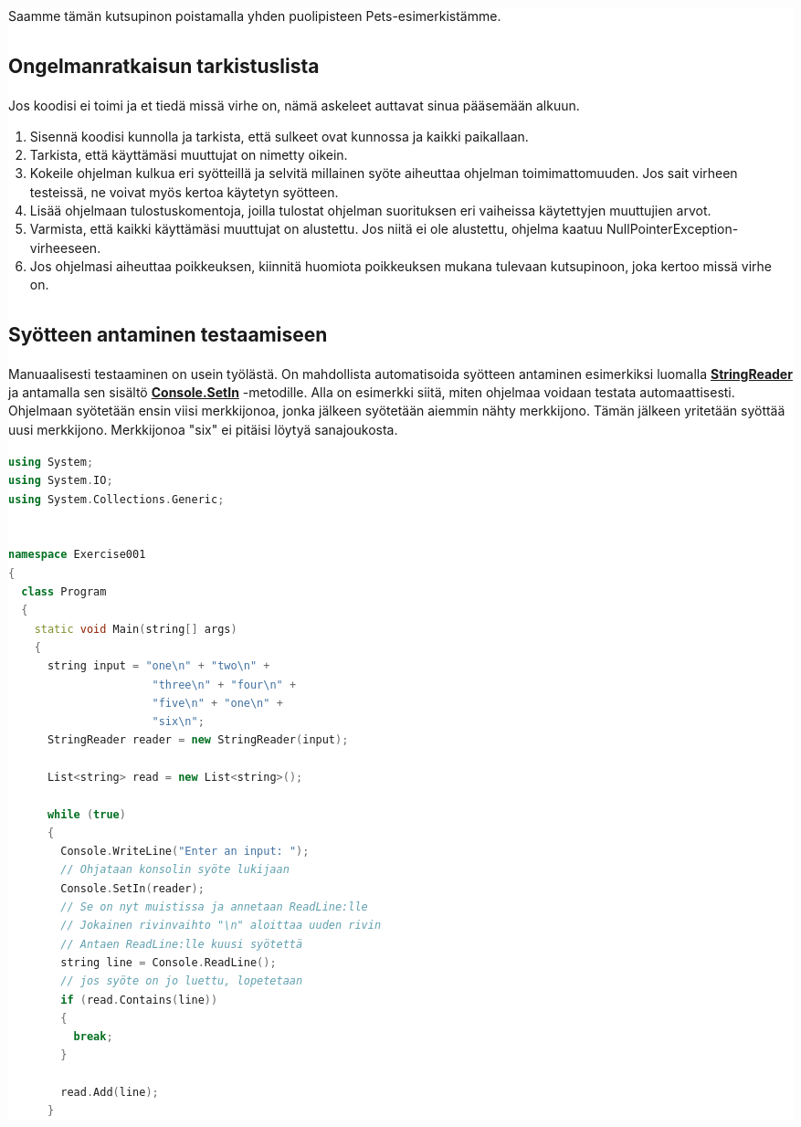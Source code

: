 Saamme tämän kutsupinon poistamalla yhden puolipisteen Pets-esimerkistämme.

## Ongelmanratkaisun tarkistuslista

Jos koodisi ei toimi ja et tiedä missä virhe on, nämä askeleet auttavat sinua pääsemään alkuun.

1. Sisennä koodisi kunnolla ja tarkista, että sulkeet ovat kunnossa ja kaikki paikallaan.
2. Tarkista, että käyttämäsi muuttujat on nimetty oikein.
3. Kokeile ohjelman kulkua eri syötteillä ja selvitä millainen syöte aiheuttaa ohjelman toimimattomuuden. Jos sait virheen testeissä, ne voivat myös kertoa käytetyn syötteen.
4. Lisää ohjelmaan tulostuskomentoja, joilla tulostat ohjelman suorituksen eri vaiheissa käytettyjen muuttujien arvot.
5. Varmista, että kaikki käyttämäsi muuttujat on alustettu. Jos niitä ei ole alustettu, ohjelma kaatuu NullPointerException-virheeseen.
6. Jos ohjelmasi aiheuttaa poikkeuksen, kiinnitä huomiota poikkeuksen mukana tulevaan kutsupinoon, joka kertoo missä virhe on.

## Syötteen antaminen testaamiseen

Manuaalisesti testaaminen on usein työlästä. On mahdollista automatisoida syötteen antaminen esimerkiksi luomalla [**StringReader**](https://docs.microsoft.com/en-us/dotnet/api/system.io.stringreader?view=net-6.0) ja antamalla sen sisältö [**Console.SetIn**](https://docs.microsoft.com/en-us/dotnet/api/system.console.setin?view=net-6.0) -metodille. Alla on esimerkki siitä, miten ohjelmaa voidaan testata automaattisesti. Ohjelmaan syötetään ensin viisi merkkijonoa, jonka jälkeen syötetään aiemmin nähty merkkijono. Tämän jälkeen yritetään syöttää uusi merkkijono. Merkkijonoa "six" ei pitäisi löytyä sanajoukosta.


```cpp
using System;
using System.IO;
using System.Collections.Generic;


namespace Exercise001
{
  class Program
  {
    static void Main(string[] args)
    {
      string input = "one\n" + "two\n" +
                      "three\n" + "four\n" +
                      "five\n" + "one\n" +
                      "six\n";
      StringReader reader = new StringReader(input);

      List<string> read = new List<string>();

      while (true)
      {
        Console.WriteLine("Enter an input: ");
        // Ohjataan konsolin syöte lukijaan
        Console.SetIn(reader);
        // Se on nyt muistissa ja annetaan ReadLine:lle
        // Jokainen rivinvaihto "\n" aloittaa uuden rivin
        // Antaen ReadLine:lle kuusi syötettä
        string line = Console.ReadLine();
        // jos syöte on jo luettu, lopetetaan
        if (read.Contains(line))
        {
          break;
        }

        read.Add(line);
      }
```